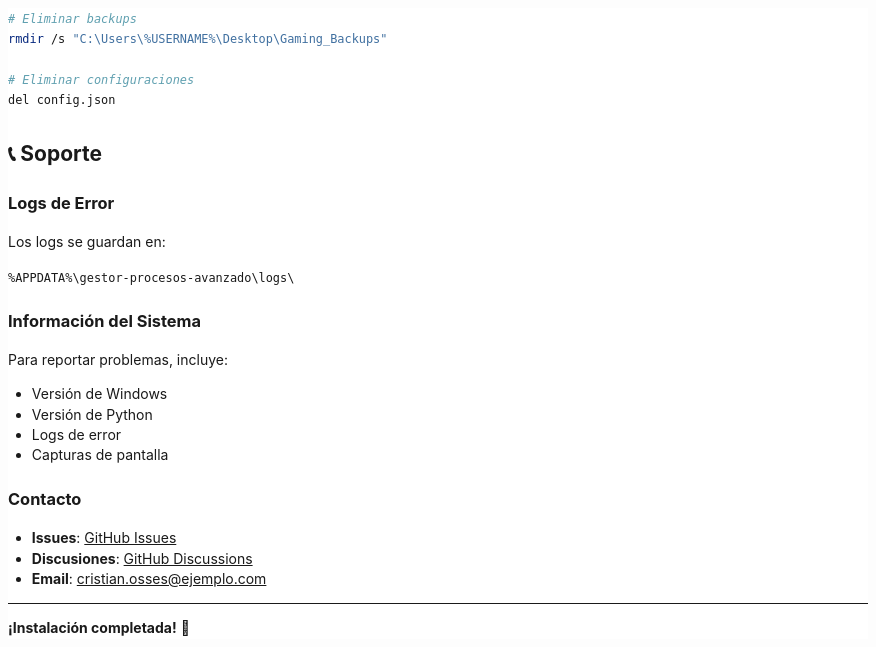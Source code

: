 ```bash
# Eliminar backups
rmdir /s "C:\Users\%USERNAME%\Desktop\Gaming_Backups"

# Eliminar configuraciones
del config.json
```

## 📞 Soporte

### Logs de Error

Los logs se guardan en:
```
%APPDATA%\gestor-procesos-avanzado\logs\
```

### Información del Sistema

Para reportar problemas, incluye:
- Versión de Windows
- Versión de Python
- Logs de error
- Capturas de pantalla

### Contacto

- **Issues**: [GitHub Issues](https://github.com/CristianOsses/gestor-procesos-avanzado/issues)
- **Discusiones**: [GitHub Discussions](https://github.com/CristianOsses/gestor-procesos-avanzado/discussions)
- **Email**: cristian.osses@ejemplo.com

---

**¡Instalación completada!** 🎉 